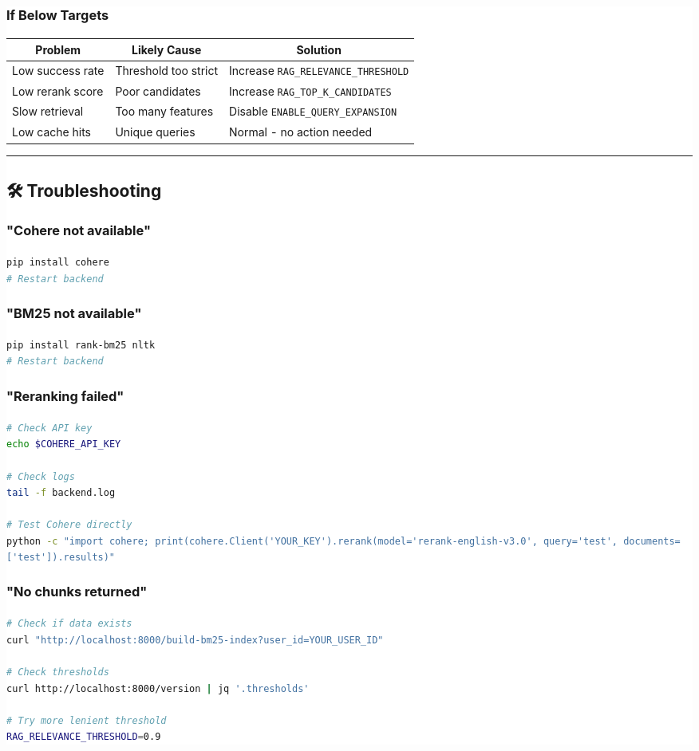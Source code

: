 ### If Below Targets

| Problem | Likely Cause | Solution |
|---------|--------------|----------|
| Low success rate | Threshold too strict | Increase `RAG_RELEVANCE_THRESHOLD` |
| Low rerank score | Poor candidates | Increase `RAG_TOP_K_CANDIDATES` |
| Slow retrieval | Too many features | Disable `ENABLE_QUERY_EXPANSION` |
| Low cache hits | Unique queries | Normal - no action needed |

---

## 🛠️ Troubleshooting

### "Cohere not available"
```bash
pip install cohere
# Restart backend
```

### "BM25 not available"
```bash
pip install rank-bm25 nltk
# Restart backend
```

### "Reranking failed"
```bash
# Check API key
echo $COHERE_API_KEY

# Check logs
tail -f backend.log

# Test Cohere directly
python -c "import cohere; print(cohere.Client('YOUR_KEY').rerank(model='rerank-english-v3.0', query='test', documents=['test']).results)"
```

### "No chunks returned"
```bash
# Check if data exists
curl "http://localhost:8000/build-bm25-index?user_id=YOUR_USER_ID"

# Check thresholds
curl http://localhost:8000/version | jq '.thresholds'

# Try more lenient threshold
RAG_RELEVANCE_THRESHOLD=0.9
```
